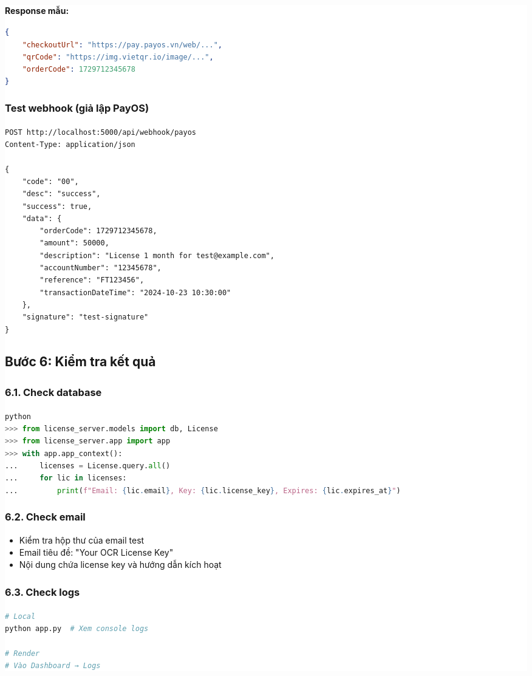 **Response mẫu:**
```json
{
    "checkoutUrl": "https://pay.payos.vn/web/...",
    "qrCode": "https://img.vietqr.io/image/...",
    "orderCode": 1729712345678
}
```

### Test webhook (giả lập PayOS)
```http
POST http://localhost:5000/api/webhook/payos
Content-Type: application/json

{
    "code": "00",
    "desc": "success",
    "success": true,
    "data": {
        "orderCode": 1729712345678,
        "amount": 50000,
        "description": "License 1 month for test@example.com",
        "accountNumber": "12345678",
        "reference": "FT123456",
        "transactionDateTime": "2024-10-23 10:30:00"
    },
    "signature": "test-signature"
}
```

## Bước 6: Kiểm tra kết quả

### 6.1. Check database
```python
python
>>> from license_server.models import db, License
>>> from license_server.app import app
>>> with app.app_context():
...     licenses = License.query.all()
...     for lic in licenses:
...         print(f"Email: {lic.email}, Key: {lic.license_key}, Expires: {lic.expires_at}")
```

### 6.2. Check email
- Kiểm tra hộp thư của email test
- Email tiêu đề: "Your OCR License Key"
- Nội dung chứa license key và hướng dẫn kích hoạt

### 6.3. Check logs
```bash
# Local
python app.py  # Xem console logs

# Render
# Vào Dashboard → Logs
```
